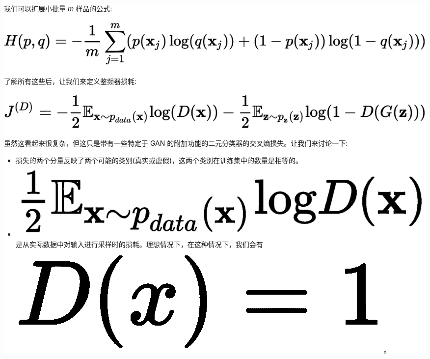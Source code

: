 我们可以扩展小批量 *m* 样品的公式:

![](img/adf53eaf-b140-4666-8e44-8d0aa532bfb1.png)

了解所有这些后，让我们来定义鉴频器损耗:

![](img/e2b14266-f49c-4547-bcf8-0c08f77f04e5.png)

虽然这看起来很复杂，但这只是带有一些特定于 GAN 的附加功能的二元分类器的交叉熵损失。让我们来讨论一下:

*   损失的两个分量反映了两个可能的类别(真实或虚假)，这两个类别在训练集中的数量是相等的。
*   ![](img/774af71b-1b7e-4819-a8d7-029827c60db7.png)是从实际数据中对输入进行采样时的损耗。理想情况下，在这种情况下，我们会有![](img/e5b468c6-1f4b-4095-b86e-7fb2dadcac50.png)。